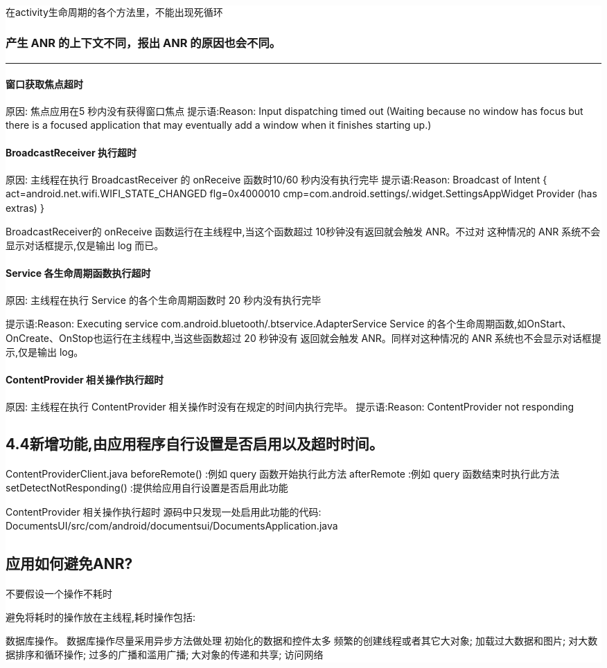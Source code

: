 在activity生命周期的各个方法里，不能出现死循环

### 产生 ANR 的上下文不同，报出 ANR 的原因也会不同。
-------------------------------------------------------------------------------------------------
#### 窗口获取焦点超时
原因: 焦点应用在5 秒内没有获得窗口焦点
提示语:Reason: Input dispatching timed out (Waiting because no window has focus but there is a
 focused application that may eventually add a window when it finishes starting up.)

#### BroadcastReceiver 执行超时
原因: 主线程在执行 BroadcastReceiver 的 onReceive 函数时10/60 秒内没有执行完毕
提示语:Reason: Broadcast of Intent { act=android.net.wifi.WIFI_STATE_CHANGED flg=0x4000010
cmp=com.android.settings/.widget.SettingsAppWidget Provider (has extras) }

BroadcastReceiver的 onReceive 函数运行在主线程中,当这个函数超过 10秒钟没有返回就会触发 ANR。不过对
这种情况的 ANR 系统不会显示对话框提示,仅是输出 log 而已。

#### Service 各生命周期函数执行超时
原因: 主线程在执行 Service 的各个生命周期函数时 20 秒内没有执行完毕

提示语:Reason: Executing service com.android.bluetooth/.btservice.AdapterService
Service 的各个生命周期函数,如OnStart、OnCreate、OnStop也运行在主线程中,当这些函数超过 20 秒钟没有
返回就会触发 ANR。同样对这种情况的 ANR 系统也不会显示对话框提示,仅是输出 log。

#### ContentProvider 相关操作执行超时
原因: 主线程在执行 ContentProvider 相关操作时没有在规定的时间内执行完毕。
提示语:Reason: ContentProvider not responding

## 4.4新增功能,由应用程序自行设置是否启用以及超时时间。
ContentProviderClient.java
beforeRemote() :例如 query 函数开始执行此方法
afterRemote :例如 query 函数结束时执行此方法
setDetectNotResponding() :提供给应用自行设置是否启用此功能

ContentProvider 相关操作执行超时
源码中只发现一处启用此功能的代码:
DocumentsUI/src/com/android/documentsui/DocumentsApplication.java


## 应用如何避免ANR?
不要假设一个操作不耗时

避免将耗时的操作放在主线程,耗时操作包括:

数据库操作。 数据库操作尽量采用异步方法做处理
初始化的数据和控件太多
频繁的创建线程或者其它大对象;
加载过大数据和图片;
对大数据排序和循环操作;
过多的广播和滥用广播;
大对象的传递和共享;
访问网络
